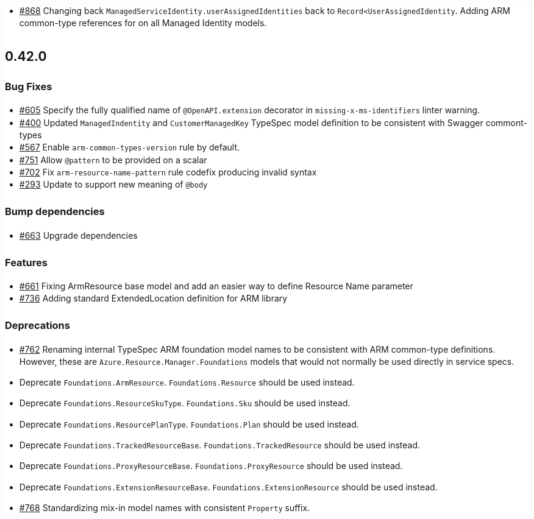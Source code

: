 - [#868](https://github.com/Azure/typespec-azure/pull/868) Changing back `ManagedServiceIdentity.userAssignedIdentities` back to `Record<UserAssignedIdentity`. Adding ARM common-type references for on all Managed Identity models.

## 0.42.0

### Bug Fixes

- [#605](https://github.com/Azure/typespec-azure/pull/605) Specify the fully qualified name of `@OpenAPI.extension` decorator in `missing-x-ms-identifiers` linter warning.
- [#400](https://github.com/Azure/typespec-azure/pull/400) Updated `ManagedIndentity` and `CustomerManagedKey` TypeSpec model definition to be consistent with Swagger commont-types
- [#567](https://github.com/Azure/typespec-azure/pull/567) Enable `arm-common-types-version` rule by default.
- [#751](https://github.com/Azure/typespec-azure/pull/751) Allow `@pattern` to be provided on a scalar
- [#702](https://github.com/Azure/typespec-azure/pull/702) Fix `arm-resource-name-pattern` rule codefix producing invalid syntax
- [#293](https://github.com/Azure/typespec-azure/pull/293) Update to support new meaning of `@body`

### Bump dependencies

- [#663](https://github.com/Azure/typespec-azure/pull/663) Upgrade dependencies

### Features

- [#661](https://github.com/Azure/typespec-azure/pull/661) Fixing ArmResource base model and add an easier way to define Resource Name parameter
- [#736](https://github.com/Azure/typespec-azure/pull/736) Adding standard ExtendedLocation definition for ARM library

### Deprecations

- [#762](https://github.com/Azure/typespec-azure/pull/762) Renaming internal TypeSpec ARM foundation model names to be consistent with ARM common-type definitions.
  However, these are `Azure.Resource.Manager.Foundations` models that would not normally be used directly in service specs.

- Deprecate `Foundations.ArmResource`. `Foundations.Resource` should be used instead.

- Deprecate `Foundations.ResourceSkuType`. `Foundations.Sku` should be used instead.

- Deprecate `Foundations.ResourcePlanType`. `Foundations.Plan` should be used instead.

- Deprecate `Foundations.TrackedResourceBase`. `Foundations.TrackedResource` should be used instead.

- Deprecate `Foundations.ProxyResourceBase`. `Foundations.ProxyResource` should be used instead.

- Deprecate `Foundations.ExtensionResourceBase`. `Foundations.ExtensionResource` should be used instead.
- [#768](https://github.com/Azure/typespec-azure/pull/768) Standardizing mix-in model names with consistent `Property` suffix.

